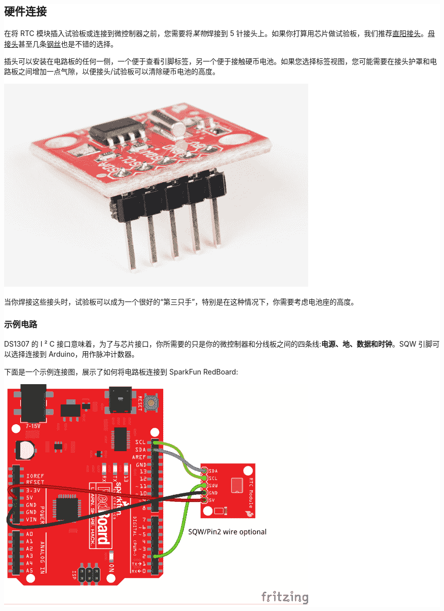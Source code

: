 ## 硬件连接

在将 RTC 模块插入试验板或连接到微控制器之前，您需要将*某物*焊接到 5 针接头上。如果你打算用芯片做试验板，我们推荐[直阳接头](https://www.sparkfun.com/products/116)。[母接头](https://www.sparkfun.com/products/115)甚至几条[钢丝](https://www.sparkfun.com/products/11375)也是不错的选择。

插头可以安装在电路板的任何一侧，一个便于查看引脚标签，另一个便于接触硬币电池。如果您选择标签视图，您可能需要在接头护罩和电路板之间增加一点气隙，以便接头/试验板可以清除硬币电池的高度。

[![Headers soldered to breakout](img/d827bfa59d33e84bb5e90e6ac4964b61.png)](https://cdn.sparkfun.com/assets/learn_tutorials/5/7/2/headers-soldered.jpg)

当你焊接这些接头时，试验板可以成为一个很好的“第三只手”，特别是在这种情况下，你需要考虑电池座的高度。

### 示例电路

DS1307 的 I ² C 接口意味着，为了与芯片接口，你所需要的只是你的微控制器和分线板之间的四条线:**电源、地、数据和时钟**。SQW 引脚可以选择连接到 Arduino，用作脉冲计数器。

下面是一个示例连接图，展示了如何将电路板连接到 SparkFun RedBoard:

[![RTC Module example fritzing diagram](img/65b55d31531d44c16cd02e49cf01bb6a.png)](https://cdn.sparkfun.com/assets/learn_tutorials/5/7/2/rtc-module-example-circuit_bb.png)
